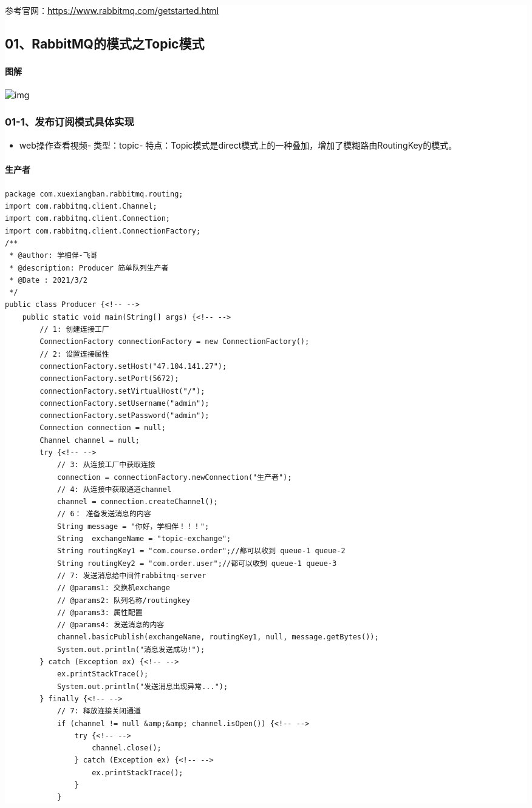 参考官网：https://www.rabbitmq.com/getstarted.html

## 01、RabbitMQ的模式之Topic模式

#### 图解

<img src="https://img-blog.csdnimg.cn/img_convert/8afd6cf7c2bc96338d45dce37aa2abd9.png" alt="img">

### 01-1、发布订阅模式具体实现
- web操作查看视频- 类型：topic- 特点：Topic模式是direct模式上的一种叠加，增加了模糊路由RoutingKey的模式。
#### 生产者

```
package com.xuexiangban.rabbitmq.routing;
import com.rabbitmq.client.Channel;
import com.rabbitmq.client.Connection;
import com.rabbitmq.client.ConnectionFactory;
/**
 * @author: 学相伴-飞哥
 * @description: Producer 简单队列生产者
 * @Date : 2021/3/2
 */
public class Producer {<!-- -->
    public static void main(String[] args) {<!-- -->
        // 1: 创建连接工厂
        ConnectionFactory connectionFactory = new ConnectionFactory();
        // 2: 设置连接属性
        connectionFactory.setHost("47.104.141.27");
        connectionFactory.setPort(5672);
        connectionFactory.setVirtualHost("/");
        connectionFactory.setUsername("admin");
        connectionFactory.setPassword("admin");
        Connection connection = null;
        Channel channel = null;
        try {<!-- -->
            // 3: 从连接工厂中获取连接
            connection = connectionFactory.newConnection("生产者");
            // 4: 从连接中获取通道channel
            channel = connection.createChannel();
            // 6： 准备发送消息的内容
            String message = "你好，学相伴！！！";
            String  exchangeName = "topic-exchange";
            String routingKey1 = "com.course.order";//都可以收到 queue-1 queue-2
            String routingKey2 = "com.order.user";//都可以收到 queue-1 queue-3
            // 7: 发送消息给中间件rabbitmq-server
            // @params1: 交换机exchange
            // @params2: 队列名称/routingkey
            // @params3: 属性配置
            // @params4: 发送消息的内容
            channel.basicPublish(exchangeName, routingKey1, null, message.getBytes());
            System.out.println("消息发送成功!");
        } catch (Exception ex) {<!-- -->
            ex.printStackTrace();
            System.out.println("发送消息出现异常...");
        } finally {<!-- -->
            // 7: 释放连接关闭通道
            if (channel != null &amp;&amp; channel.isOpen()) {<!-- -->
                try {<!-- -->
                    channel.close();
                } catch (Exception ex) {<!-- -->
                    ex.printStackTrace();
                }
            }
```